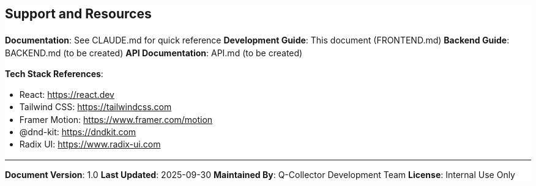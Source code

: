 
## Support and Resources

**Documentation**: See CLAUDE.md for quick reference
**Development Guide**: This document (FRONTEND.md)
**Backend Guide**: BACKEND.md (to be created)
**API Documentation**: API.md (to be created)

**Tech Stack References**:
- React: https://react.dev
- Tailwind CSS: https://tailwindcss.com
- Framer Motion: https://www.framer.com/motion
- @dnd-kit: https://dndkit.com
- Radix UI: https://www.radix-ui.com

---

**Document Version**: 1.0
**Last Updated**: 2025-09-30
**Maintained By**: Q-Collector Development Team
**License**: Internal Use Only